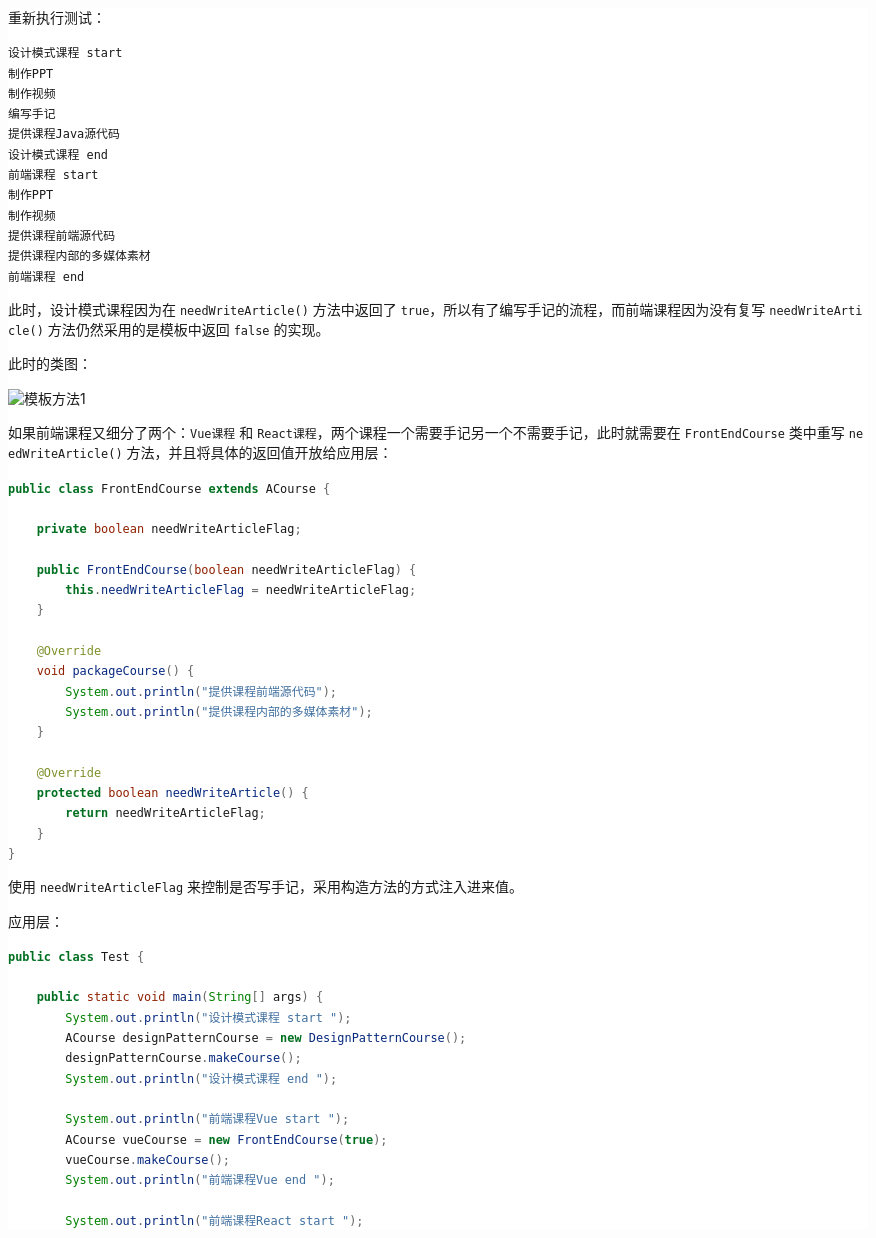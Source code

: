 重新执行测试：

```console
设计模式课程 start 
制作PPT
制作视频
编写手记
提供课程Java源代码
设计模式课程 end 
前端课程 start 
制作PPT
制作视频
提供课程前端源代码
提供课程内部的多媒体素材
前端课程 end 
```

此时，设计模式课程因为在 `needWriteArticle()` 方法中返回了 `true`，所以有了编写手记的流程，而前端课程因为没有复写 `needWriteArticle()` 方法仍然采用的是模板中返回 `false` 的实现。

此时的类图：

![模板方法1](https://yjtravel-public.oss-cn-beijing.aliyuncs.com/my-blog/pattern/templatemethod_1.png)

如果前端课程又细分了两个：`Vue课程` 和 `React课程`，两个课程一个需要手记另一个不需要手记，此时就需要在 `FrontEndCourse` 类中重写 `needWriteArticle()` 方法，并且将具体的返回值开放给应用层：

```java
public class FrontEndCourse extends ACourse {

    private boolean needWriteArticleFlag;

    public FrontEndCourse(boolean needWriteArticleFlag) {
        this.needWriteArticleFlag = needWriteArticleFlag;
    }

    @Override
    void packageCourse() {
        System.out.println("提供课程前端源代码");
        System.out.println("提供课程内部的多媒体素材");
    }

    @Override
    protected boolean needWriteArticle() {
        return needWriteArticleFlag;
    }
}
```

使用 `needWriteArticleFlag` 来控制是否写手记，采用构造方法的方式注入进来值。

应用层：

```java
public class Test {

    public static void main(String[] args) {
        System.out.println("设计模式课程 start ");
        ACourse designPatternCourse = new DesignPatternCourse();
        designPatternCourse.makeCourse();
        System.out.println("设计模式课程 end ");

        System.out.println("前端课程Vue start ");
        ACourse vueCourse = new FrontEndCourse(true);
        vueCourse.makeCourse();
        System.out.println("前端课程Vue end ");

        System.out.println("前端课程React start ");
```